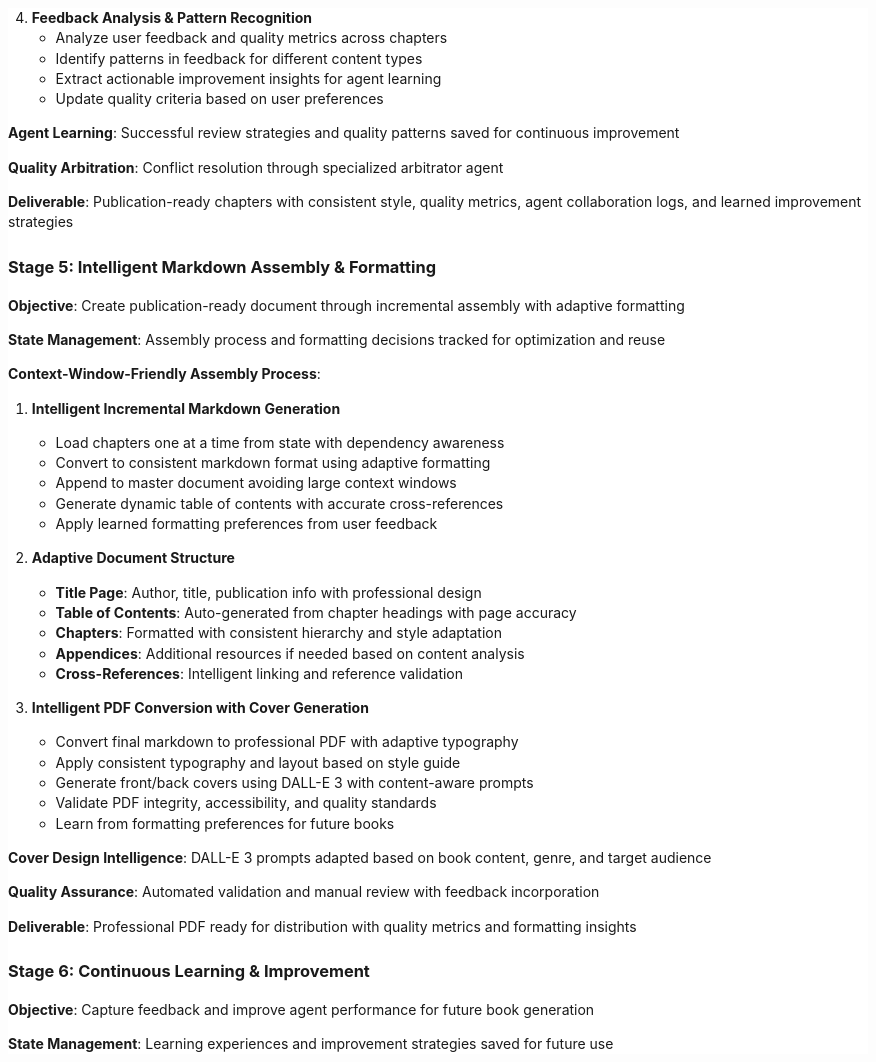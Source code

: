 4. **Feedback Analysis & Pattern Recognition**
   - Analyze user feedback and quality metrics across chapters
   - Identify patterns in feedback for different content types
   - Extract actionable improvement insights for agent learning
   - Update quality criteria based on user preferences

**Agent Learning**: Successful review strategies and quality patterns saved for continuous improvement

**Quality Arbitration**: Conflict resolution through specialized arbitrator agent

**Deliverable**: Publication-ready chapters with consistent style, quality metrics, agent collaboration logs, and learned improvement strategies

### Stage 5: Intelligent Markdown Assembly & Formatting

**Objective**: Create publication-ready document through incremental assembly with adaptive formatting

**State Management**: Assembly process and formatting decisions tracked for optimization and reuse

**Context-Window-Friendly Assembly Process**:
1. **Intelligent Incremental Markdown Generation**
   - Load chapters one at a time from state with dependency awareness
   - Convert to consistent markdown format using adaptive formatting
   - Append to master document avoiding large context windows
   - Generate dynamic table of contents with accurate cross-references
   - Apply learned formatting preferences from user feedback

2. **Adaptive Document Structure**
   - **Title Page**: Author, title, publication info with professional design
   - **Table of Contents**: Auto-generated from chapter headings with page accuracy
   - **Chapters**: Formatted with consistent hierarchy and style adaptation
   - **Appendices**: Additional resources if needed based on content analysis
   - **Cross-References**: Intelligent linking and reference validation

3. **Intelligent PDF Conversion with Cover Generation**
   - Convert final markdown to professional PDF with adaptive typography
   - Apply consistent typography and layout based on style guide
   - Generate front/back covers using DALL-E 3 with content-aware prompts
   - Validate PDF integrity, accessibility, and quality standards
   - Learn from formatting preferences for future books

**Cover Design Intelligence**: DALL-E 3 prompts adapted based on book content, genre, and target audience

**Quality Assurance**: Automated validation and manual review with feedback incorporation

**Deliverable**: Professional PDF ready for distribution with quality metrics and formatting insights

### Stage 6: Continuous Learning & Improvement

**Objective**: Capture feedback and improve agent performance for future book generation

**State Management**: Learning experiences and improvement strategies saved for future use
